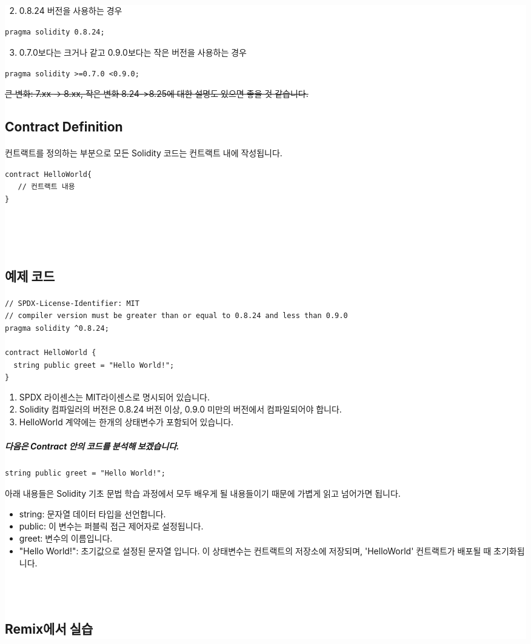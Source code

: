 2. 0.8.24 버전을 사용하는 경우
```solidity
pragma solidity 0.8.24;
```

3. 0.7.0보다는 크거나 같고 0.9.0보다는 작은 버전을 사용하는 경우
```solidity
pragma solidity >=0.7.0 <0.9.0;
```

~~큰 변화: 7.xx -> 8.xx, 작은 변화 8.24->8.25에 대한 설명도 있으면 좋을 것 같습니다.~~

Contract Definition   
-------------
   컨트랙트를 정의하는 부분으로 모든 Solidity 코드는 컨트랙트 내에 작성됩니다.
   ```solidity
   contract HelloWorld{
      // 컨트랙트 내용
   }
   ```
   <br/>
   <br/>
   <br/>

예제 코드
-------
```solidity
// SPDX-License-Identifier: MIT
// compiler version must be greater than or equal to 0.8.24 and less than 0.9.0
pragma solidity ^0.8.24;

contract HelloWorld {
  string public greet = "Hello World!";
}
```
1. SPDX 라이센스는 MIT라이센스로 명시되어 있습니다.
2. Solidity 컴파일러의 버전은 0.8.24 버전 이상, 0.9.0 미만의 버전에서 컴파일되어야 합니다.
3. HelloWorld 계약에는 한개의 상태변수가 포함되어 있습니다.

##### 다음은 Contract 안의 코드를 분석해 보겠습니다.
```solidity
string public greet = "Hello World!";
```   
아래 내용들은 Solidity 기초 문법 학습 과정에서 모두 배우게 될 내용들이기 때문에 가볍게 읽고 넘어가면 됩니다.
- string: 문자열 데이터 타입을 선언합니다.
- public: 이 변수는 퍼블릭 접근 제어자로 설정됩니다.
- greet: 변수의 이름입니다.
- "Hello World!": 초기값으로 설정된 문자열 입니다.
이 상태변수는 컨트랙트의 저장소에 저장되며, 'HelloWorld' 컨트랙트가 배포될 때 초기화됩니다.

<br/>
<br/>

Remix에서 실습
------------
